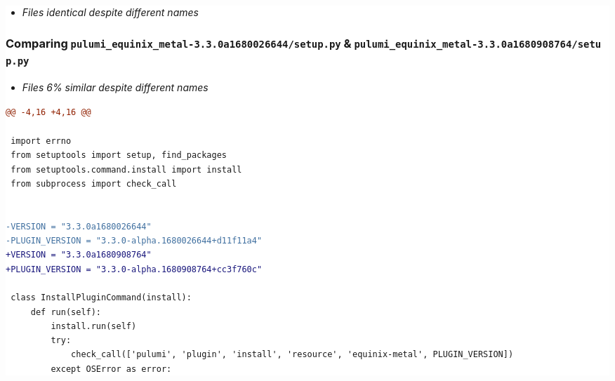  * *Files identical despite different names*

### Comparing `pulumi_equinix_metal-3.3.0a1680026644/setup.py` & `pulumi_equinix_metal-3.3.0a1680908764/setup.py`

 * *Files 6% similar despite different names*

```diff
@@ -4,16 +4,16 @@
 
 import errno
 from setuptools import setup, find_packages
 from setuptools.command.install import install
 from subprocess import check_call
 
 
-VERSION = "3.3.0a1680026644"
-PLUGIN_VERSION = "3.3.0-alpha.1680026644+d11f11a4"
+VERSION = "3.3.0a1680908764"
+PLUGIN_VERSION = "3.3.0-alpha.1680908764+cc3f760c"
 
 class InstallPluginCommand(install):
     def run(self):
         install.run(self)
         try:
             check_call(['pulumi', 'plugin', 'install', 'resource', 'equinix-metal', PLUGIN_VERSION])
         except OSError as error:
```

